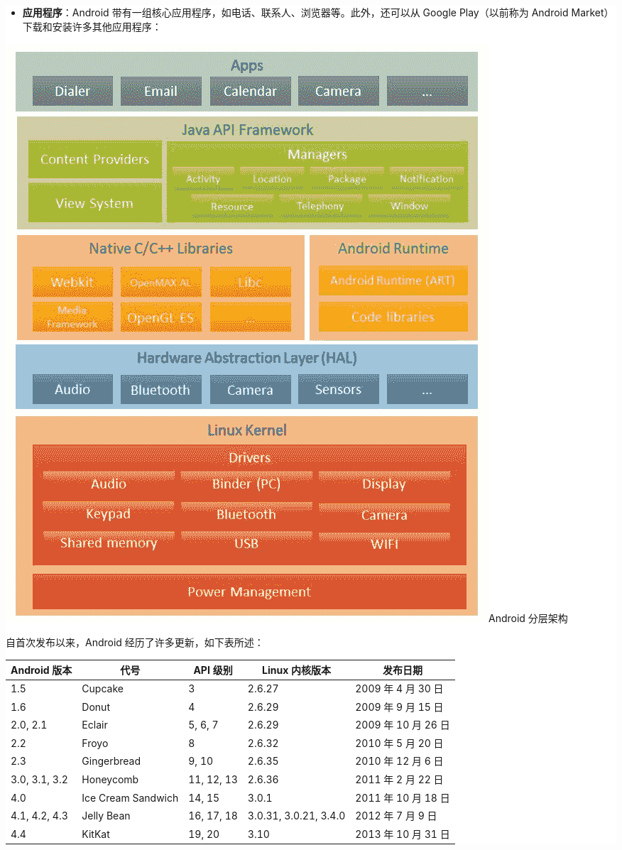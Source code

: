 +   **应用程序**：Android 带有一组核心应用程序，如电话、联系人、浏览器等。此外，还可以从 Google Play（以前称为 Android Market）下载和安装许多其他应用程序：

![](img/00128.jpeg)Android 分层架构

自首次发布以来，Android 经历了许多更新，如下表所述：

| **Android 版本** | **代号** | **API 级别** | **Linux 内核版本** | **发布日期** |
| --- | --- | --- | --- | --- |
| 1.5 | Cupcake | 3 | 2.6.27 | 2009 年 4 月 30 日 |
| 1.6 | Donut | 4 | 2.6.29 | 2009 年 9 月 15 日 |
| 2.0, 2.1 | Eclair | 5, 6, 7 | 2.6.29 | 2009 年 10 月 26 日 |
| 2.2 | Froyo | 8 | 2.6.32 | 2010 年 5 月 20 日 |
| 2.3 | Gingerbread | 9, 10 | 2.6.35 | 2010 年 12 月 6 日 |
| 3.0, 3.1, 3.2 | Honeycomb | 11, 12, 13 | 2.6.36 | 2011 年 2 月 22 日 |
| 4.0 | Ice Cream Sandwich | 14, 15 | 3.0.1 | 2011 年 10 月 18 日 |
| 4.1, 4.2, 4.3 | Jelly Bean | 16, 17, 18 | 3.0.31, 3.0.21, 3.4.0 | 2012 年 7 月 9 日 |
| 4.4 | KitKat | 19, 20 | 3.10 | 2013 年 10 月 31 日 |